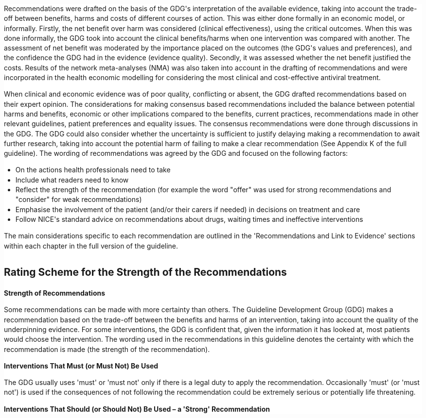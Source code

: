 

Recommendations were drafted on the basis of the GDG's interpretation of the available evidence, taking into account the trade-off between benefits, harms and costs of different courses of action. This was either done formally in an economic model, or informally. Firstly, the net benefit over harm was considered (clinical effectiveness), using the critical outcomes. When this was done informally, the GDG took into account the clinical benefits/harms when one intervention was compared with another. The assessment of net benefit was moderated by the importance placed on the outcomes (the GDG's values and preferences), and the confidence the GDG had in the evidence (evidence quality). Secondly, it was assessed whether the net benefit justified the costs. Results of the network meta-analyses (NMA) was also taken into account in the drafting of recommendations and were incorporated in the health economic modelling for considering the most clinical and cost-effective antiviral treatment.

When clinical and economic evidence was of poor quality, conflicting or absent, the GDG drafted recommendations based on their expert opinion. The considerations for making consensus based recommendations included the balance between potential harms and benefits, economic or other implications compared to the benefits, current practices, recommendations made in other relevant guidelines, patient preferences and equality issues. The consensus recommendations were done through discussions in the GDG. The GDG could also consider whether the uncertainty is sufficient to justify delaying making a recommendation to await further research, taking into account the potential harm of failing to make a clear recommendation (See Appendix K of the full guideline). The wording of recommendations was agreed by the GDG and focused on the following factors:

  * On the actions health professionals need to take 
  * Include what readers need to know 
  * Reflect the strength of the recommendation (for example the word "offer" was used for strong recommendations and "consider" for weak recommendations) 
  * Emphasise the involvement of the patient (and/or their carers if needed) in decisions on treatment and care 
  * Follow NICE's standard advice on recommendations about drugs, waiting times and ineffective interventions 



The main considerations specific to each recommendation are outlined in the 'Recommendations and Link to Evidence' sections within each chapter in the full version of the guideline.

## Rating Scheme for the Strength of the Recommendations



 **Strength of Recommendations**

Some recommendations can be made with more certainty than others. The Guideline Development Group (GDG) makes a recommendation based on the trade-off between the benefits and harms of an intervention, taking into account the quality of the underpinning evidence. For some interventions, the GDG is confident that, given the information it has looked at, most patients would choose the intervention. The wording used in the recommendations in this guideline denotes the certainty with which the recommendation is made (the strength of the recommendation).

**Interventions That Must (or Must Not) Be Used**

The GDG usually uses 'must' or 'must not' only if there is a legal duty to apply the recommendation. Occasionally 'must' (or 'must not') is used if the consequences of not following the recommendation could be extremely serious or potentially life threatening.

**Interventions That Should (or Should Not) Be Used – a 'Strong' Recommendation**
